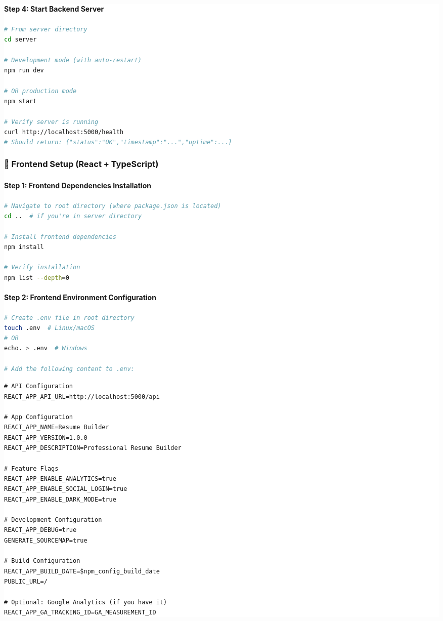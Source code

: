 #### Step 4: Start Backend Server
```bash
# From server directory
cd server

# Development mode (with auto-restart)
npm run dev

# OR production mode
npm start

# Verify server is running
curl http://localhost:5000/health
# Should return: {"status":"OK","timestamp":"...","uptime":...}
```

### 🎨 Frontend Setup (React + TypeScript)

#### Step 1: Frontend Dependencies Installation
```bash
# Navigate to root directory (where package.json is located)
cd ..  # if you're in server directory

# Install frontend dependencies
npm install

# Verify installation
npm list --depth=0
```

#### Step 2: Frontend Environment Configuration
```bash
# Create .env file in root directory
touch .env  # Linux/macOS
# OR
echo. > .env  # Windows

# Add the following content to .env:
```

```env
# API Configuration
REACT_APP_API_URL=http://localhost:5000/api

# App Configuration
REACT_APP_NAME=Resume Builder
REACT_APP_VERSION=1.0.0
REACT_APP_DESCRIPTION=Professional Resume Builder

# Feature Flags
REACT_APP_ENABLE_ANALYTICS=true
REACT_APP_ENABLE_SOCIAL_LOGIN=true
REACT_APP_ENABLE_DARK_MODE=true

# Development Configuration
REACT_APP_DEBUG=true
GENERATE_SOURCEMAP=true

# Build Configuration
REACT_APP_BUILD_DATE=$npm_config_build_date
PUBLIC_URL=/

# Optional: Google Analytics (if you have it)
REACT_APP_GA_TRACKING_ID=GA_MEASUREMENT_ID

```